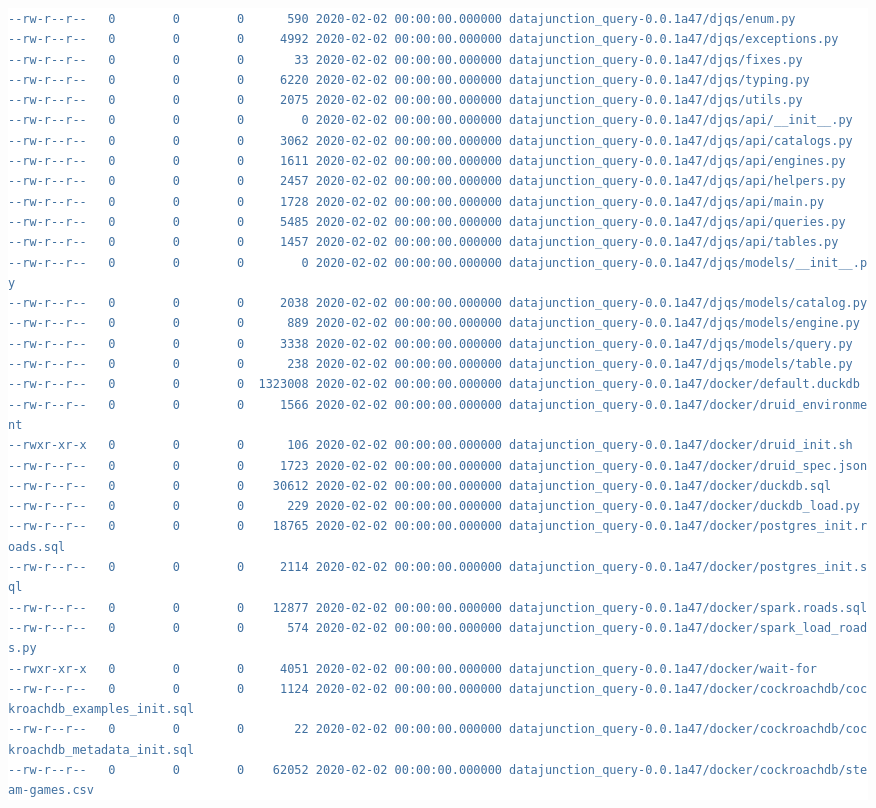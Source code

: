 ```diff
--rw-r--r--   0        0        0      590 2020-02-02 00:00:00.000000 datajunction_query-0.0.1a47/djqs/enum.py
--rw-r--r--   0        0        0     4992 2020-02-02 00:00:00.000000 datajunction_query-0.0.1a47/djqs/exceptions.py
--rw-r--r--   0        0        0       33 2020-02-02 00:00:00.000000 datajunction_query-0.0.1a47/djqs/fixes.py
--rw-r--r--   0        0        0     6220 2020-02-02 00:00:00.000000 datajunction_query-0.0.1a47/djqs/typing.py
--rw-r--r--   0        0        0     2075 2020-02-02 00:00:00.000000 datajunction_query-0.0.1a47/djqs/utils.py
--rw-r--r--   0        0        0        0 2020-02-02 00:00:00.000000 datajunction_query-0.0.1a47/djqs/api/__init__.py
--rw-r--r--   0        0        0     3062 2020-02-02 00:00:00.000000 datajunction_query-0.0.1a47/djqs/api/catalogs.py
--rw-r--r--   0        0        0     1611 2020-02-02 00:00:00.000000 datajunction_query-0.0.1a47/djqs/api/engines.py
--rw-r--r--   0        0        0     2457 2020-02-02 00:00:00.000000 datajunction_query-0.0.1a47/djqs/api/helpers.py
--rw-r--r--   0        0        0     1728 2020-02-02 00:00:00.000000 datajunction_query-0.0.1a47/djqs/api/main.py
--rw-r--r--   0        0        0     5485 2020-02-02 00:00:00.000000 datajunction_query-0.0.1a47/djqs/api/queries.py
--rw-r--r--   0        0        0     1457 2020-02-02 00:00:00.000000 datajunction_query-0.0.1a47/djqs/api/tables.py
--rw-r--r--   0        0        0        0 2020-02-02 00:00:00.000000 datajunction_query-0.0.1a47/djqs/models/__init__.py
--rw-r--r--   0        0        0     2038 2020-02-02 00:00:00.000000 datajunction_query-0.0.1a47/djqs/models/catalog.py
--rw-r--r--   0        0        0      889 2020-02-02 00:00:00.000000 datajunction_query-0.0.1a47/djqs/models/engine.py
--rw-r--r--   0        0        0     3338 2020-02-02 00:00:00.000000 datajunction_query-0.0.1a47/djqs/models/query.py
--rw-r--r--   0        0        0      238 2020-02-02 00:00:00.000000 datajunction_query-0.0.1a47/djqs/models/table.py
--rw-r--r--   0        0        0  1323008 2020-02-02 00:00:00.000000 datajunction_query-0.0.1a47/docker/default.duckdb
--rw-r--r--   0        0        0     1566 2020-02-02 00:00:00.000000 datajunction_query-0.0.1a47/docker/druid_environment
--rwxr-xr-x   0        0        0      106 2020-02-02 00:00:00.000000 datajunction_query-0.0.1a47/docker/druid_init.sh
--rw-r--r--   0        0        0     1723 2020-02-02 00:00:00.000000 datajunction_query-0.0.1a47/docker/druid_spec.json
--rw-r--r--   0        0        0    30612 2020-02-02 00:00:00.000000 datajunction_query-0.0.1a47/docker/duckdb.sql
--rw-r--r--   0        0        0      229 2020-02-02 00:00:00.000000 datajunction_query-0.0.1a47/docker/duckdb_load.py
--rw-r--r--   0        0        0    18765 2020-02-02 00:00:00.000000 datajunction_query-0.0.1a47/docker/postgres_init.roads.sql
--rw-r--r--   0        0        0     2114 2020-02-02 00:00:00.000000 datajunction_query-0.0.1a47/docker/postgres_init.sql
--rw-r--r--   0        0        0    12877 2020-02-02 00:00:00.000000 datajunction_query-0.0.1a47/docker/spark.roads.sql
--rw-r--r--   0        0        0      574 2020-02-02 00:00:00.000000 datajunction_query-0.0.1a47/docker/spark_load_roads.py
--rwxr-xr-x   0        0        0     4051 2020-02-02 00:00:00.000000 datajunction_query-0.0.1a47/docker/wait-for
--rw-r--r--   0        0        0     1124 2020-02-02 00:00:00.000000 datajunction_query-0.0.1a47/docker/cockroachdb/cockroachdb_examples_init.sql
--rw-r--r--   0        0        0       22 2020-02-02 00:00:00.000000 datajunction_query-0.0.1a47/docker/cockroachdb/cockroachdb_metadata_init.sql
--rw-r--r--   0        0        0    62052 2020-02-02 00:00:00.000000 datajunction_query-0.0.1a47/docker/cockroachdb/steam-games.csv
```